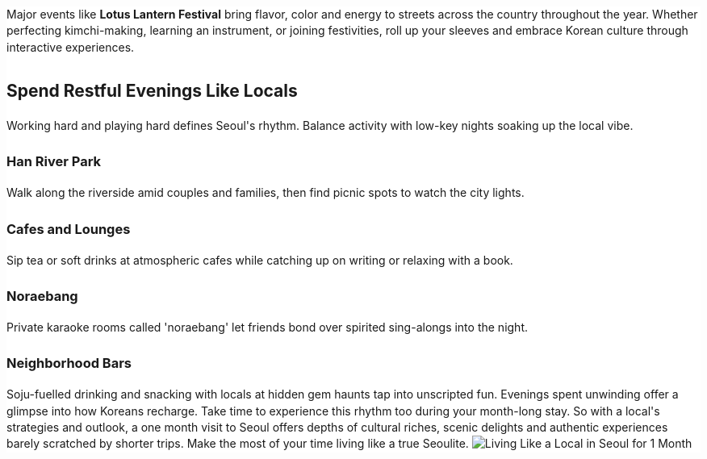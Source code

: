 Major events like **Lotus Lantern Festival** bring flavor, color and energy to streets across the country throughout the year.
Whether perfecting kimchi-making, learning an instrument, or joining festivities, roll up your sleeves and embrace Korean culture through interactive experiences.
## Spend Restful Evenings Like Locals 
Working hard and playing hard defines Seoul's rhythm. Balance activity with low-key nights soaking up the local vibe.
### **Han River Park**
Walk along the riverside amid couples and families, then find picnic spots to watch the city lights.
### **Cafes and Lounges**  
Sip tea or soft drinks at atmospheric cafes while catching up on writing or relaxing with a book. 
### **Noraebang**  
Private karaoke rooms called 'noraebang' let friends bond over spirited sing-alongs into the night. 
### **Neighborhood Bars**
Soju-fuelled drinking and snacking with locals at hidden gem haunts tap into unscripted fun.
Evenings spent unwinding offer a glimpse into how Koreans recharge. Take time to experience this rhythm too during your month-long stay.
So with a local's strategies and outlook, a one month visit to Seoul offers depths of cultural riches, scenic delights and authentic experiences barely scratched by shorter trips. Make the most of your time living like a true Seoulite.
![Living Like a Local in Seoul for 1 Month](https://i.pinimg.com/originals/9f/6e/db/9f6edb61917854844d388436f58f8ff8.jpg)